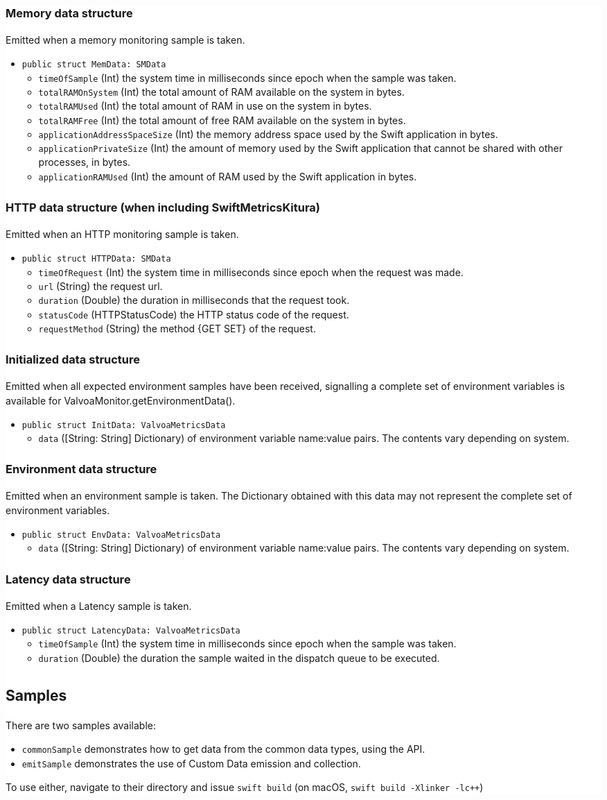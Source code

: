 ### Memory data structure
Emitted when a memory monitoring sample is taken.
* `public struct MemData: SMData`
    * `timeOfSample` (Int) the system time in milliseconds since epoch when the sample was taken.
    * `totalRAMOnSystem` (Int) the total amount of RAM available on the system in bytes.
    * `totalRAMUsed` (Int) the total amount of RAM in use on the system in bytes.
    * `totalRAMFree` (Int) the total amount of free RAM available on the system in bytes.
    * `applicationAddressSpaceSize` (Int) the memory address space used by the Swift application in bytes.
    * `applicationPrivateSize` (Int) the amount of memory used by the Swift application that cannot be shared with other processes, in bytes.
    * `applicationRAMUsed` (Int) the amount of RAM used by the Swift application in bytes.

### HTTP data structure (when including SwiftMetricsKitura)
Emitted when an HTTP monitoring sample is taken.
* `public struct HTTPData: SMData`
    * `timeOfRequest` (Int) the system time in milliseconds since epoch when the request was made.
    * `url` (String) the request url.
    * `duration` (Double) the duration in milliseconds that the request took.
    * `statusCode` (HTTPStatusCode) the HTTP status code of the request.
    * `requestMethod` (String) the method {GET SET} of the request.

### Initialized data structure
Emitted when all expected environment samples have been received, signalling a complete set of environment variables is available for ValvoaMonitor.getEnvironmentData().
* `public struct InitData: ValvoaMetricsData`
    * `data` ([String: String] Dictionary) of environment variable name:value pairs. The contents vary depending on system.

### Environment data structure
Emitted when an environment sample is taken. The Dictionary obtained with this data may not represent the complete set of environment variables.
* `public struct EnvData: ValvoaMetricsData`
    * `data` ([String: String] Dictionary) of environment variable name:value pairs. The contents vary depending on system.

### Latency data structure
Emitted when a Latency sample is taken.
* `public struct LatencyData: ValvoaMetricsData`
    * `timeOfSample` (Int) the system time in milliseconds since epoch when the sample was taken.
    * `duration` (Double) the duration the sample waited in the dispatch queue to be executed.

## Samples

There are two samples available:
* `commonSample` demonstrates how to get data from the common data types, using the API.
* `emitSample` demonstrates the use of Custom Data emission and collection.

To use either, navigate to their directory and issue `swift build` (on macOS, `swift build -Xlinker -lc++`)
